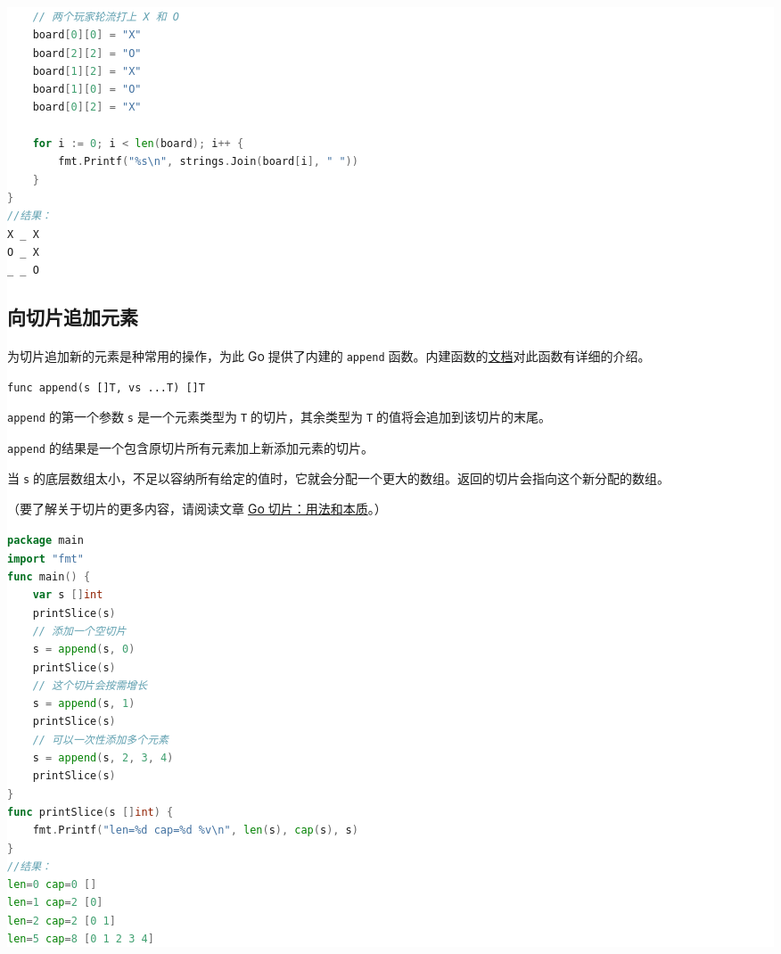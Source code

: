 ```go
	// 两个玩家轮流打上 X 和 O
	board[0][0] = "X"
	board[2][2] = "O"
	board[1][2] = "X"
	board[1][0] = "O"
	board[0][2] = "X"

	for i := 0; i < len(board); i++ {
		fmt.Printf("%s\n", strings.Join(board[i], " "))
	}
}
//结果：
X _ X
O _ X
_ _ O
```

## 向切片追加元素

为切片追加新的元素是种常用的操作，为此 Go 提供了内建的 `append` 函数。内建函数的[文档](https://go-zh.org/pkg/builtin/#append)对此函数有详细的介绍。

```
func append(s []T, vs ...T) []T
```

`append` 的第一个参数 `s` 是一个元素类型为 `T` 的切片，其余类型为 `T` 的值将会追加到该切片的末尾。

`append` 的结果是一个包含原切片所有元素加上新添加元素的切片。

当 `s` 的底层数组太小，不足以容纳所有给定的值时，它就会分配一个更大的数组。返回的切片会指向这个新分配的数组。

（要了解关于切片的更多内容，请阅读文章 [Go 切片：用法和本质](https://blog.go-zh.org/go-slices-usage-and-internals)。）

```go
package main
import "fmt"
func main() {
	var s []int
	printSlice(s)
	// 添加一个空切片
	s = append(s, 0)
	printSlice(s)
	// 这个切片会按需增长
	s = append(s, 1)
	printSlice(s)
	// 可以一次性添加多个元素
	s = append(s, 2, 3, 4)
	printSlice(s)
}
func printSlice(s []int) {
	fmt.Printf("len=%d cap=%d %v\n", len(s), cap(s), s)
}
//结果：
len=0 cap=0 []
len=1 cap=2 [0]
len=2 cap=2 [0 1]
len=5 cap=8 [0 1 2 3 4]
```
